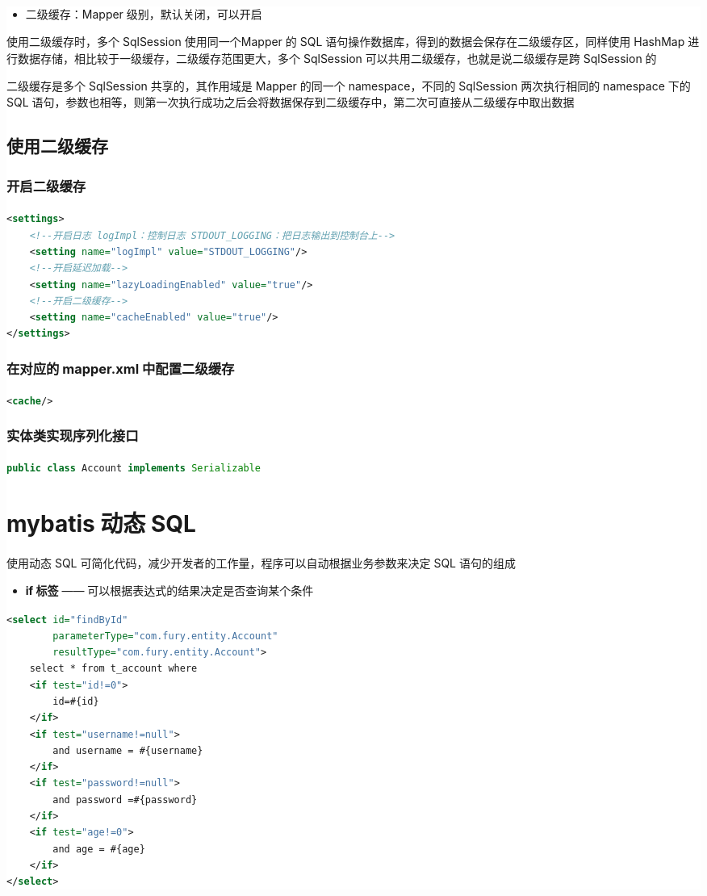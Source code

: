 + 二级缓存：Mapper 级别，默认关闭，可以开启

使用二级缓存时，多个 SqlSession 使用同一个Mapper 的 SQL 语句操作数据库，得到的数据会保存在二级缓存区，同样使用 HashMap 进行数据存储，相比较于一级缓存，二级缓存范围更大，多个 SqlSession 可以共用二级缓存，也就是说二级缓存是跨 SqlSession 的

二级缓存是多个 SqlSession 共享的，其作用域是 Mapper 的同一个 namespace，不同的 SqlSession 两次执行相同的 namespace 下的 SQL 语句，参数也相等，则第一次执行成功之后会将数据保存到二级缓存中，第二次可直接从二级缓存中取出数据



## 使用二级缓存

### 开启二级缓存

```xml
<settings>
    <!--开启日志 logImpl：控制日志 STDOUT_LOGGING：把日志输出到控制台上-->
    <setting name="logImpl" value="STDOUT_LOGGING"/>
    <!--开启延迟加载-->
    <setting name="lazyLoadingEnabled" value="true"/>
    <!--开启二级缓存-->
    <setting name="cacheEnabled" value="true"/>
</settings>
```

### 在对应的 mapper.xml 中配置二级缓存

```xml
<cache/>
```

### 实体类实现序列化接口

```java
public class Account implements Serializable
```





# mybatis 动态 SQL

使用动态 SQL 可简化代码，减少开发者的工作量，程序可以自动根据业务参数来决定 SQL 语句的组成

+ **if 标签** —— 可以根据表达式的结果决定是否查询某个条件

```xml
<select id="findById" 
		parameterType="com.fury.entity.Account" 
		resultType="com.fury.entity.Account">
    select * from t_account where 
    <if test="id!=0">
        id=#{id}
    </if> 
    <if test="username!=null">
        and username = #{username}
    </if>
    <if test="password!=null">
        and password =#{password}
    </if>
    <if test="age!=0">
        and age = #{age}
    </if>
</select>
```
